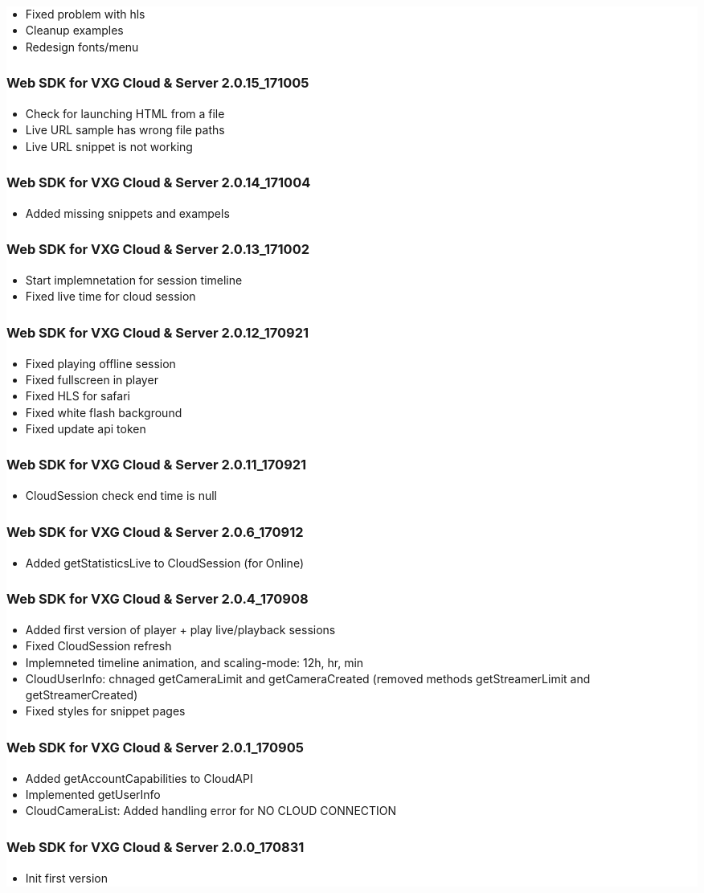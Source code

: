  - Fixed problem with hls
 - Cleanup examples
 - Redesign fonts/menu

### Web SDK for VXG Cloud & Server 2.0.15_171005

 - Check for launching HTML from a file
 - Live URL sample has wrong file paths
 - Live URL snippet is not working

### Web SDK for VXG Cloud & Server 2.0.14_171004

 - Added missing snippets and exampels

### Web SDK for VXG Cloud & Server 2.0.13_171002

 - Start implemnetation for session timeline
 - Fixed live time for cloud session

### Web SDK for VXG Cloud & Server 2.0.12_170921

 - Fixed playing offline session
 - Fixed fullscreen in player
 - Fixed HLS for safari
 - Fixed white flash background
 - Fixed update api token
 
### Web SDK for VXG Cloud & Server 2.0.11_170921

 - CloudSession check end time is null

### Web SDK for VXG Cloud & Server 2.0.6_170912

 - Added getStatisticsLive to CloudSession (for Online)

### Web SDK for VXG Cloud & Server 2.0.4_170908

 - Added first version of player + play live/playback sessions
 - Fixed CloudSession refresh
 - Implemneted timeline animation, and scaling-mode: 12h, hr, min
 - CloudUserInfo: chnaged getCameraLimit and getCameraCreated (removed methods getStreamerLimit and getStreamerCreated)
 - Fixed styles for snippet pages

### Web SDK for VXG Cloud & Server 2.0.1_170905

 - Added getAccountCapabilities to CloudAPI
 - Implemented getUserInfo
 - CloudCameraList: Added handling error for NO CLOUD CONNECTION

### Web SDK for VXG Cloud & Server 2.0.0_170831

 - Init first version
